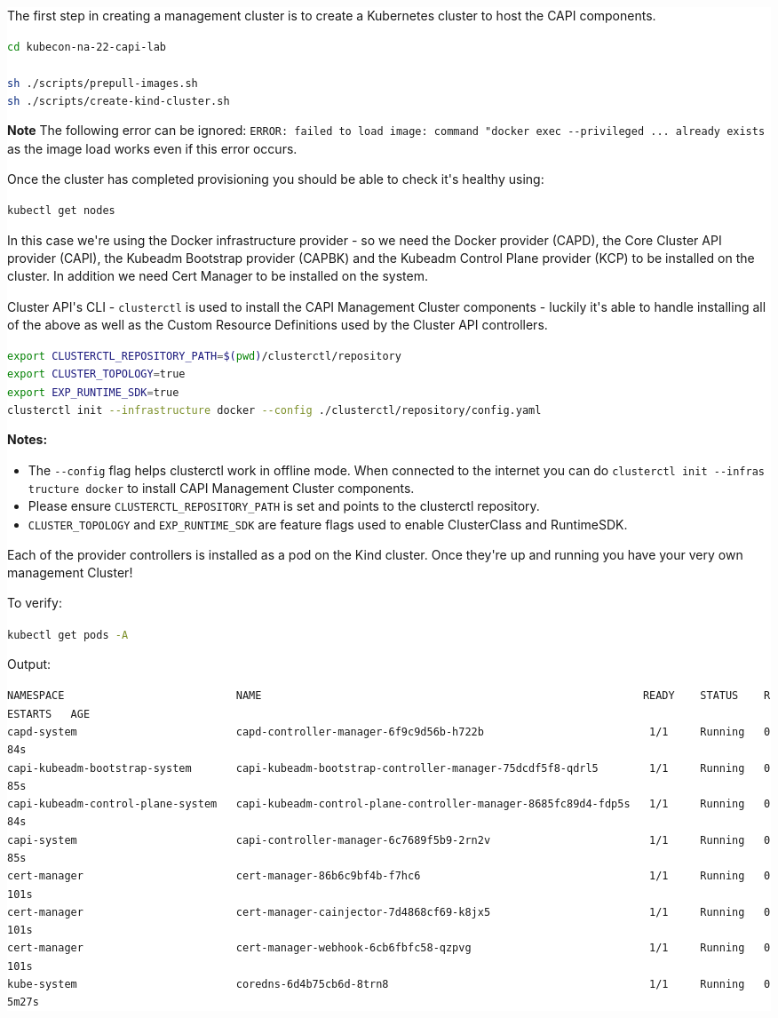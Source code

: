 The first step in creating a management cluster is to create a Kubernetes cluster to host the CAPI components.

```bash
cd kubecon-na-22-capi-lab

sh ./scripts/prepull-images.sh
sh ./scripts/create-kind-cluster.sh
```

**Note** The following error can be ignored: `ERROR: failed to load image: command "docker exec --privileged ... already exists` as the image load works even if this error occurs.

Once the cluster has completed provisioning you should be able to check it's healthy using:

```bash
kubectl get nodes
```

In this case we're using the Docker infrastructure provider - so we need the Docker provider (CAPD), the Core Cluster API provider (CAPI), the Kubeadm Bootstrap provider (CAPBK) and the Kubeadm Control Plane provider (KCP) to be installed on the cluster. In addition we need Cert Manager to be installed on the system.


Cluster API's CLI - `clusterctl` is used to install the CAPI Management Cluster components - luckily it's able to handle installing all of the above as well as the Custom Resource Definitions used by the Cluster API controllers.

```bash
export CLUSTERCTL_REPOSITORY_PATH=$(pwd)/clusterctl/repository
export CLUSTER_TOPOLOGY=true
export EXP_RUNTIME_SDK=true
clusterctl init --infrastructure docker --config ./clusterctl/repository/config.yaml
```
**Notes:**
* The `--config` flag helps clusterctl work in offline mode. When connected to the internet you can do `clusterctl init --infrastructure docker` to install CAPI Management Cluster components.
* Please ensure `CLUSTERCTL_REPOSITORY_PATH` is set and points to the clusterctl repository.
* `CLUSTER_TOPOLOGY` and `EXP_RUNTIME_SDK` are feature flags used to enable ClusterClass and RuntimeSDK.

Each of the provider controllers is installed as a pod on the Kind cluster. Once they're up and running you have your very own management Cluster!

To verify:
```bash
kubectl get pods -A
```
Output:
```bash
NAMESPACE                           NAME                                                            READY    STATUS    RESTARTS   AGE
capd-system                         capd-controller-manager-6f9c9d56b-h722b                          1/1     Running   0          84s
capi-kubeadm-bootstrap-system       capi-kubeadm-bootstrap-controller-manager-75dcdf5f8-qdrl5        1/1     Running   0          85s
capi-kubeadm-control-plane-system   capi-kubeadm-control-plane-controller-manager-8685fc89d4-fdp5s   1/1     Running   0          84s
capi-system                         capi-controller-manager-6c7689f5b9-2rn2v                         1/1     Running   0          85s
cert-manager                        cert-manager-86b6c9bf4b-f7hc6                                    1/1     Running   0          101s
cert-manager                        cert-manager-cainjector-7d4868cf69-k8jx5                         1/1     Running   0          101s
cert-manager                        cert-manager-webhook-6cb6fbfc58-qzpvg                            1/1     Running   0          101s
kube-system                         coredns-6d4b75cb6d-8trn8                                         1/1     Running   0          5m27s
```